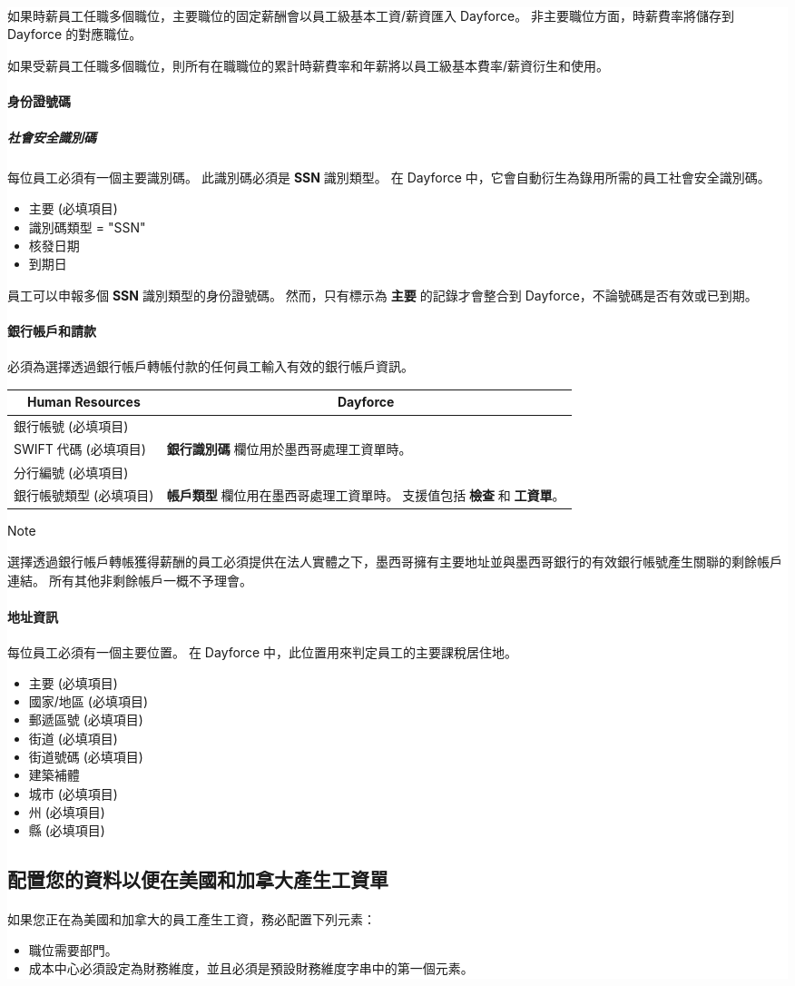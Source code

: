 如果時薪員工任職多個職位，主要職位的固定薪酬會以員工級基本工資/薪資匯入 Dayforce。 非主要職位方面，時薪費率將儲存到 Dayforce 的對應職位。

如果受薪員工任職多個職位，則所有在職職位的累計時薪費率和年薪將以員工級基本費率/薪資衍生和使用。

#### <a name="identification-numbers"></a>身份證號碼

##### <a name="social-security-identifier"></a>社會安全識別碼 

每位員工必須有一個主要識別碼。 此識別碼必須是 **SSN** 識別類型。 在 Dayforce 中，它會自動衍生為錄用所需的員工社會安全識別碼。

- 主要 (必填項目)
- 識別碼類型 = "SSN"
- 核發日期
- 到期日

員工可以申報多個 **SSN** 識別類型的身份證號碼。 然而，只有標示為 **主要** 的記錄才會整合到 Dayforce，不論號碼是否有效或已到期。

#### <a name="bank-accounts-and-disbursements"></a>銀行帳戶和請款

必須為選擇透過銀行帳戶轉帳付款的任何員工輸入有效的銀行帳戶資訊。

| Human Resources                         | Dayforce                                                                                                    |
|--------------------------------|-------------------------------------------------------------------------------------------------------------|
| 銀行帳號 (必填項目) |                                                                                                             |
| SWIFT 代碼 (必填項目)          | **銀行識別碼** 欄位用於墨西哥處理工資單時。                                                             |
| 分行編號 (必填項目)       |                                                                                                             |
| 銀行帳號類型 (必填項目)   | **帳戶類型** 欄位用在墨西哥處理工資單時。 支援值包括 **檢查** 和 **工資單**。 |

> [!NOTE]
> 選擇透過銀行帳戶轉帳獲得薪酬的員工必須提供在法人實體之下，墨西哥擁有主要地址並與墨西哥銀行的有效銀行帳號產生關聯的剩餘帳戶連結。 所有其他非剩餘帳戶一概不予理會。

#### <a name="address-information"></a>地址資訊

每位員工必須有一個主要位置。 在 Dayforce 中，此位置用來判定員工的主要課稅居住地。

- 主要 (必填項目)
- 國家/地區 (必填項目)
- 郵遞區號 (必填項目)
- 街道 (必填項目)
- 街道號碼 (必填項目)
- 建築補體
- 城市 (必填項目)
- 州 (必填項目)
- 縣 (必填項目)

## <a name="configure-your-data-to-generate-payroll-in-united-states-and-canada"></a>配置您的資料以便在美國和加拿大產生工資單

如果您正在為美國和加拿大的員工產生工資，務必配置下列元素：

- 職位需要部門。
- 成本中心必須設定為財務維度，並且必須是預設財務維度字串中的第一個元素。
